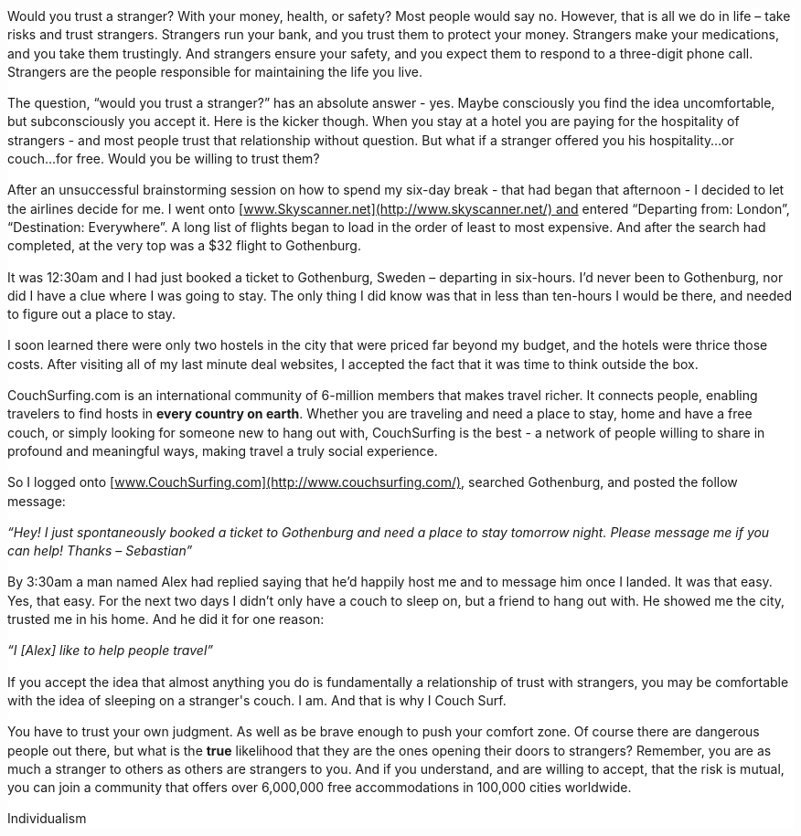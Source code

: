 Would you trust a stranger? With your money, health, or safety? Most people would say no. However, that is all we do in life – take risks and trust strangers. Strangers run your bank, and you trust them to protect your money. Strangers make your medications, and you take them trustingly. And strangers ensure your safety, and you expect them to respond to a three-digit phone call. Strangers are the people responsible for maintaining the life you live.

The question, “would you trust a stranger?” has an absolute answer - yes. Maybe consciously you find the idea uncomfortable, but subconsciously you accept it. Here is the kicker though. When you stay at a hotel you are paying for the hospitality of strangers - and most people trust that relationship without question. But what if a stranger offered you his hospitality…or couch...for free. Would you be willing to trust them?

After an unsuccessful brainstorming session on how to spend my six-day break - that had began that afternoon - I decided to let the airlines decide for me. I went onto [www.Skyscanner.net](http://www.skyscanner.net/) and entered “Departing from: London”, “Destination: Everywhere”. A long list of flights began to load in the order of least to most expensive. And after the search had completed, at the very top was a $32 flight to Gothenburg.

It was 12:30am and I had just booked a ticket to Gothenburg, Sweden – departing in six-hours. I’d never been to Gothenburg, nor did I have a clue where I was going to stay. The only thing I did know was that in less than ten-hours I would be there, and needed to figure out a place to stay.

I soon learned there were only two hostels in the city that were priced far beyond my budget, and the hotels were thrice those costs. After visiting all of my last minute deal websites, I accepted the fact that it was time to think outside the box.

CouchSurfing.com is an international community of 6-million members that makes travel richer. It connects people, enabling travelers to find hosts in **every country on earth**. Whether you are traveling and need a place to stay, home and have a free couch, or simply looking for someone new to hang out with, CouchSurfing is the best - a network of people willing to share in profound and meaningful ways, making travel a truly social experience.

So I logged onto [www.CouchSurfing.com](http://www.couchsurfing.com/), searched Gothenburg, and posted the follow message:

*“Hey! I just spontaneously booked a ticket to Gothenburg and need a place to stay tomorrow night. Please message me if you can help! Thanks – Sebastian”*

By 3:30am a man named Alex had replied saying that he’d happily host me and to message him once I landed. It was that easy. Yes, that easy. For the next two days I didn’t only have a couch to sleep on, but a friend to hang out with. He showed me the city, trusted me in his home. And he did it for one reason:

*“I [Alex] like to help people travel”*

If you accept the idea that almost anything you do is fundamentally a relationship of trust with strangers, you may be comfortable with the idea of sleeping on a stranger's couch. I am. And that is why I Couch Surf.

You have to trust your own judgment. As well as be brave enough to push your comfort zone. Of course there are dangerous people out there, but what is the **true** likelihood that they are the ones opening their doors to strangers? Remember, you are as much a stranger to others as others are strangers to you. And if you understand, and are willing to accept, that the risk is mutual, you can join a community that offers over 6,000,000 free accommodations in 100,000 cities worldwide.

Individualism